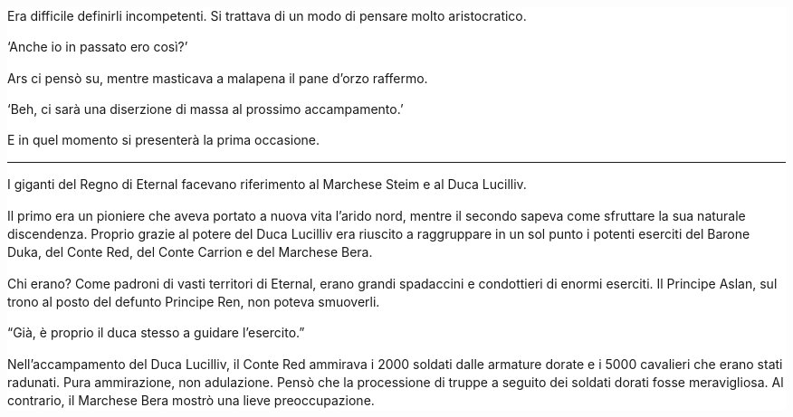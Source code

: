 




Era difficile definirli incompetenti. Si trattava di un modo di pensare molto aristocratico.






‘Anche io in passato ero così?’






Ars ci pensò su, mentre masticava a malapena il pane d’orzo raffermo.






‘Beh, ci sarà una diserzione di massa al prossimo accampamento.’






E in quel momento si presenterà la prima occasione.






***






I giganti del Regno di Eternal facevano riferimento al Marchese Steim e al Duca Lucilliv.






Il primo era un pioniere che aveva portato a nuova vita l’arido nord, mentre il secondo sapeva come sfruttare la sua naturale discendenza. Proprio grazie al potere del Duca Lucilliv era riuscito a raggruppare in un sol punto i potenti eserciti del Barone Duka, del Conte Red, del Conte Carrion e del Marchese Bera.






Chi erano? Come padroni di vasti territori di Eternal, erano grandi spadaccini e condottieri di enormi eserciti. Il Principe Aslan, sul trono al posto del defunto Principe Ren, non poteva smuoverli.






“Già, è proprio il duca stesso a guidare l’esercito.”






Nell’accampamento del Duca Lucilliv, il Conte Red ammirava i 2000 soldati dalle armature dorate e i 5000 cavalieri che erano stati radunati. Pura ammirazione, non adulazione. Pensò che la processione di truppe a seguito dei soldati dorati fosse meravigliosa. Al contrario, il Marchese Bera mostrò una lieve preoccupazione.

